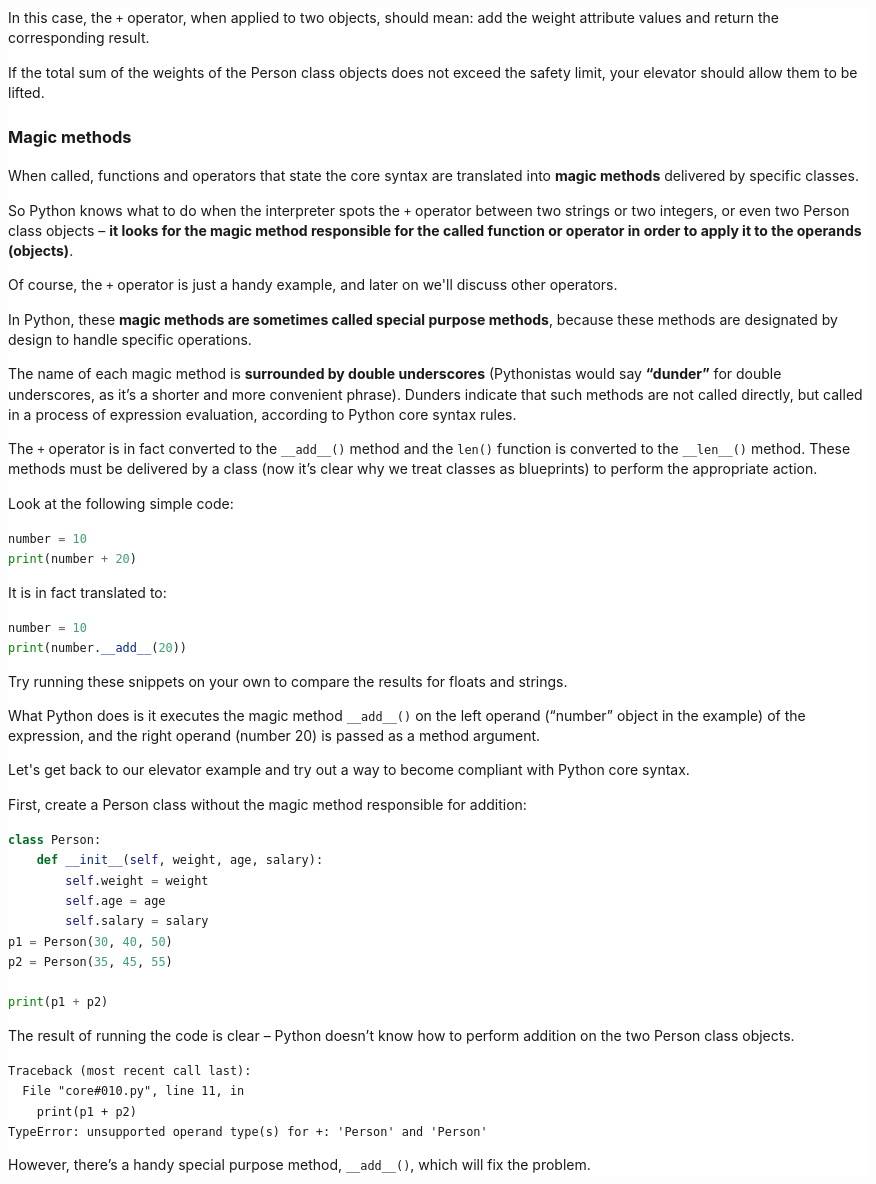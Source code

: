 In this case, the `+` operator, when applied to two objects, should mean: add the weight attribute values and return the corresponding result.

If the total sum of the weights of the Person class objects does not exceed the safety limit, your elevator should allow them to be lifted.

### Magic methods
When called, functions and operators that state the core syntax are translated into **magic methods** delivered by specific classes.

So Python knows what to do when the interpreter spots the `+` operator between two strings or two integers, or even two Person class objects – **it looks for the magic method responsible for the called function or operator in order to apply it to the operands (objects)**.

Of course, the `+` operator is just a handy example, and later on we'll discuss other operators.

In Python, these **magic methods are sometimes called special purpose methods**, because these methods are designated by design to handle specific operations.

The name of each magic method is **surrounded by double underscores** (Pythonistas would say **“dunder”** for double underscores, as it’s a shorter and more convenient phrase). Dunders indicate that such methods are not called directly, but called in a process of expression evaluation, according to Python core syntax rules.

The `+` operator is in fact converted to the `__add__()` method and the `len()` function is converted to the `__len__()` method. These methods must be delivered by a class (now it’s clear why we treat classes as blueprints) to perform the appropriate action.

Look at the following simple code:
```python
number = 10
print(number + 20)
```
It is in fact translated to:
```python
number = 10
print(number.__add__(20))
```
Try running these snippets on your own to compare the results for floats and strings.

What Python does is it executes the magic method `__add__()` on the left operand (“number” object in the example) of the expression, and the right operand (number 20) is passed as a method argument.

Let's get back to our elevator example and try out a way to become compliant with Python core syntax.

First, create a Person class without the magic method responsible for addition:
```python
class Person:
    def __init__(self, weight, age, salary):
        self.weight = weight
        self.age = age
        self.salary = salary
p1 = Person(30, 40, 50)
p2 = Person(35, 45, 55)

print(p1 + p2)
```
The result of running the code is clear – Python doesn’t know how to perform addition on the two Person class objects.
```
Traceback (most recent call last):
  File "core#010.py", line 11, in 
    print(p1 + p2)
TypeError: unsupported operand type(s) for +: 'Person' and 'Person'
```
However, there’s a handy special purpose method, `__add__()`, which will fix the problem.

